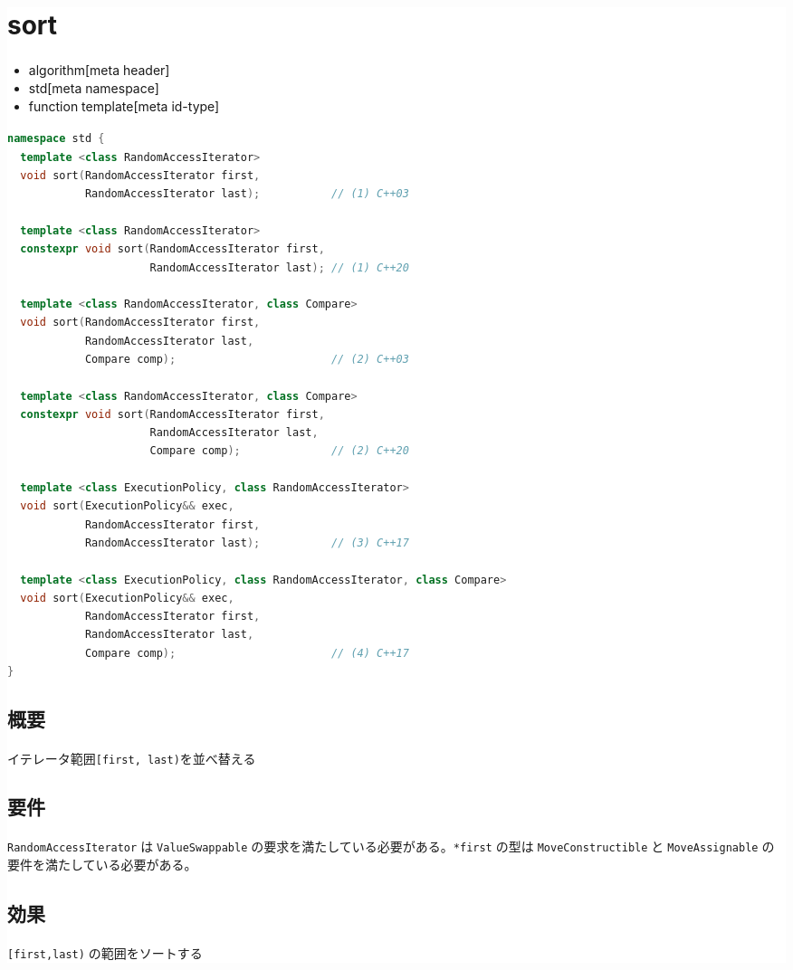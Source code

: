 # sort
* algorithm[meta header]
* std[meta namespace]
* function template[meta id-type]

```cpp
namespace std {
  template <class RandomAccessIterator>
  void sort(RandomAccessIterator first,
            RandomAccessIterator last);           // (1) C++03

  template <class RandomAccessIterator>
  constexpr void sort(RandomAccessIterator first,
                      RandomAccessIterator last); // (1) C++20

  template <class RandomAccessIterator, class Compare>
  void sort(RandomAccessIterator first,
            RandomAccessIterator last,
            Compare comp);                        // (2) C++03

  template <class RandomAccessIterator, class Compare>
  constexpr void sort(RandomAccessIterator first,
                      RandomAccessIterator last,
                      Compare comp);              // (2) C++20

  template <class ExecutionPolicy, class RandomAccessIterator>
  void sort(ExecutionPolicy&& exec,
            RandomAccessIterator first,
            RandomAccessIterator last);           // (3) C++17

  template <class ExecutionPolicy, class RandomAccessIterator, class Compare>
  void sort(ExecutionPolicy&& exec,
            RandomAccessIterator first,
            RandomAccessIterator last,
            Compare comp);                        // (4) C++17
}
```

## 概要
イテレータ範囲`[first, last)`を並べ替える


## 要件
`RandomAccessIterator` は `ValueSwappable` の要求を満たしている必要がある。`*first` の型は `MoveConstructible` と `MoveAssignable` の要件を満たしている必要がある。


## 効果
`[first,last)` の範囲をソートする
